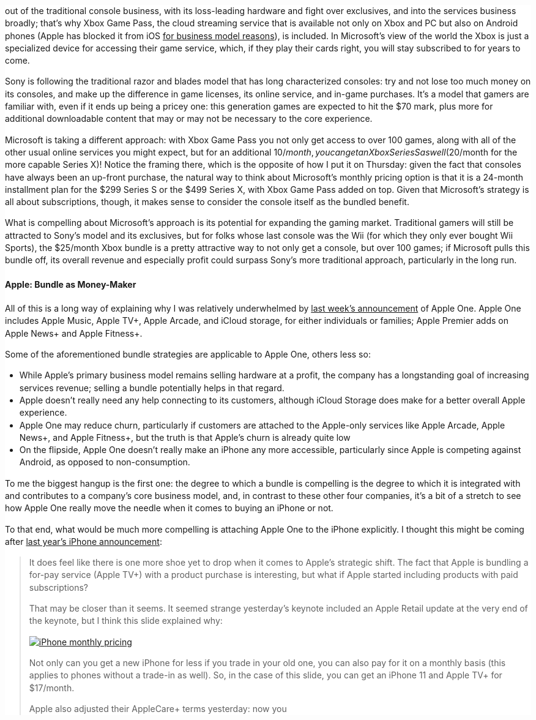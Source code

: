 out of the traditional console business, with its loss-leading hardware and fight over exclusives, and into the services business broadly; that’s why Xbox Game Pass, the cloud streaming service that is available not only on Xbox and PC but also on Android phones (Apple has blocked it from iOS <a href="https://stratechery.com/2020/samsung-and-google-samsung-and-microsoft-xbox-game-pass-and-ios/">for business model reasons</a>), is included. In Microsoft’s view of the world the Xbox is just a specialized device for accessing their game service, which, if they play their cards right, you will stay subscribed to for years to come.</p></blockquote><p>Sony is following the traditional razor and blades model that has long characterized consoles: try and not lose too much money on its consoles, and make up the difference in game licenses, its online service, and in-game purchases. It&#8217;s a model that gamers are familiar with, even if it ends up being a pricey one: this generation games are expected to hit the $70 mark, plus more for additional downloadable content that may or may not be necessary to the core experience.</p><p>Microsoft is taking a different approach: with Xbox Game Pass you not only get access to over 100 games, along with all of the other usual online services you might expect, but for an additional $10/month, you can get an Xbox Series S as well ($20/month for the more capable Series X)! Notice the framing there, which is the opposite of how I put it on Thursday: given the fact that consoles have always been an up-front purchase, the natural way to think about Microsoft&#8217;s monthly pricing option is that it is a 24-month installment plan for the $299 Series S or the $499 Series X, with Xbox Game Pass added on top. Given that Microsoft&#8217;s strategy is all about subscriptions, though, it makes sense to consider the console itself as the bundled benefit.</p><p>What is compelling about Microsoft&#8217;s approach is its potential for expanding the gaming market. Traditional gamers will still be attracted to Sony&#8217;s model and its exclusives, but for folks whose last console was the Wii (for which they only ever bought Wii Sports), the $25/month Xbox bundle is a pretty attractive way to not only get a console, but over 100 games; if Microsoft pulls this bundle off, its overall revenue and especially profit could surpass Sony&#8217;s more traditional approach, particularly in the long run.</p><h4>Apple: Bundle as Money-Maker</h4><p>All of this is a long way of explaining why I was relatively underwhelmed by <a href="https://stratechery.com/2020/apples-time-flies-event-apple-one-fitness-and-peloton/">last week&#8217;s announcement</a> of Apple One. Apple One includes Apple Music, Apple TV+, Apple Arcade, and iCloud storage, for either individuals or families; Apple Premier adds on Apple News+ and Apple Fitness+.</p><p>Some of the aforementioned bundle strategies are applicable to Apple One, others less so:</p><ul><li>While Apple&#8217;s primary business model remains selling hardware at a profit, the company has a longstanding goal of increasing services revenue; selling a bundle potentially helps in that regard.</li><li>Apple doesn&#8217;t really need any help connecting to its customers, although iCloud Storage does make for a better overall Apple experience.</li><li>Apple One may reduce churn, particularly if customers are attached to the Apple-only services like Apple Arcade, Apple News+, and Apple Fitness+, but the truth is that Apple’s churn is already quite low</li><li>On the flipside, Apple One doesn&#8217;t really make an iPhone any more accessible, particularly since Apple is competing against Android, as opposed to non-consumption.</li></ul><p>To me the biggest hangup is the first one: the degree to which a bundle is compelling is the degree to which it is integrated with and contributes to a company’s core business model, and, in contrast to these other four companies, it&#8217;s a bit of a stretch to see how Apple One really move the needle when it comes to buying an iPhone or not.</p><p>To that end, what would be much more compelling is attaching Apple One to the iPhone explicitly. I thought this might be coming after <a href="https://stratechery.com/2019/the-iphone-and-apples-services-strategy/">last year&#8217;s iPhone announcement</a>:</p><blockquote><p>  It does feel like there is one more shoe yet to drop when it comes to Apple’s strategic shift. The fact that Apple is bundling a for-pay service (Apple TV+) with a product purchase is interesting, but what if Apple started including products with paid subscriptions?</p><p>  That may be closer than it seems. It seemed strange yesterday’s keynote included an Apple Retail update at the very end of the keynote, but I think this slide explained why:</p><p>  <a href="https://stratechery.com/2019/the-iphone-and-apples-services-strategy/"><img src="https://stratechery.com/wp-content/uploads/2019/09/Screen-Shot-2019-09-11-at-5.47.14-AM-1024x586.png" alt="iPhone monthly pricing" width="640" height="366" class="aligncenter size-large wp-image-4370" srcset="https://stratechery.com/wp-content/uploads/2019/09/Screen-Shot-2019-09-11-at-5.47.14-AM-1024x586.png 1024w, https://stratechery.com/wp-content/uploads/2019/09/Screen-Shot-2019-09-11-at-5.47.14-AM-300x172.png 300w, https://stratechery.com/wp-content/uploads/2019/09/Screen-Shot-2019-09-11-at-5.47.14-AM-768x439.png 768w, https://stratechery.com/wp-content/uploads/2019/09/Screen-Shot-2019-09-11-at-5.47.14-AM-1102x630.png 1102w" sizes="(max-width: 640px) 100vw, 640px" /></a></p><p>  Not only can you get a new iPhone for less if you trade in your old one, you can also pay for it on a monthly basis (this applies to phones without a trade-in as well). So, in the case of this slide, you can get an iPhone 11 and Apple TV+ for $17/month.</p><p>  Apple also adjusted their AppleCare+ terms yesterday: now you